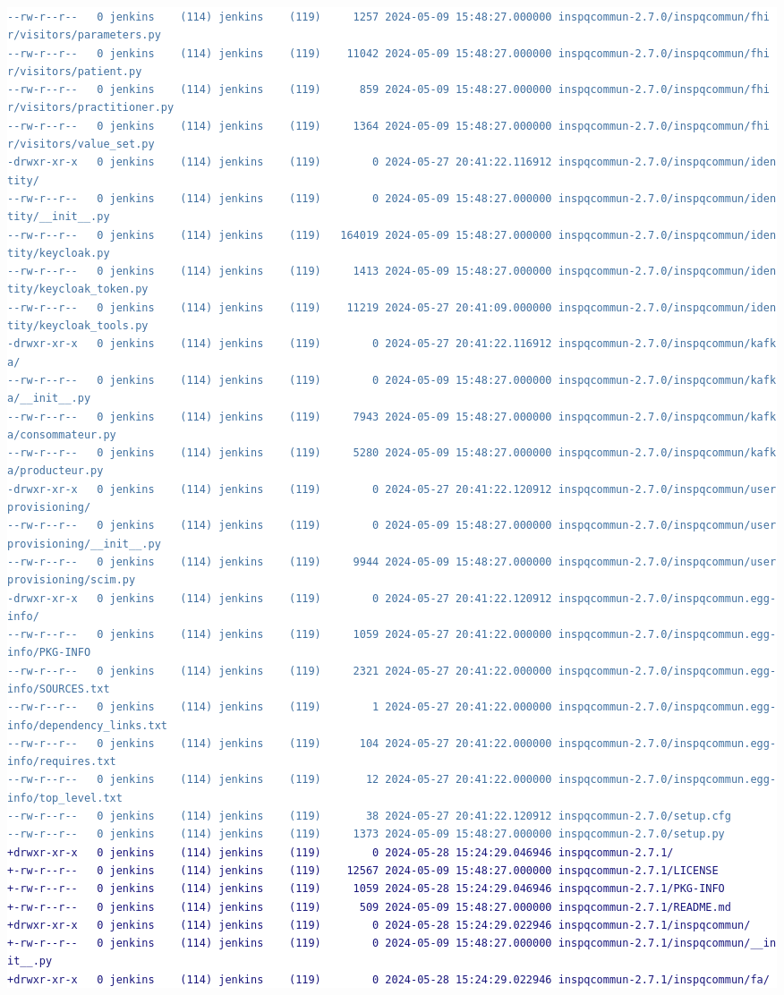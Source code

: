 ```diff
--rw-r--r--   0 jenkins    (114) jenkins    (119)     1257 2024-05-09 15:48:27.000000 inspqcommun-2.7.0/inspqcommun/fhir/visitors/parameters.py
--rw-r--r--   0 jenkins    (114) jenkins    (119)    11042 2024-05-09 15:48:27.000000 inspqcommun-2.7.0/inspqcommun/fhir/visitors/patient.py
--rw-r--r--   0 jenkins    (114) jenkins    (119)      859 2024-05-09 15:48:27.000000 inspqcommun-2.7.0/inspqcommun/fhir/visitors/practitioner.py
--rw-r--r--   0 jenkins    (114) jenkins    (119)     1364 2024-05-09 15:48:27.000000 inspqcommun-2.7.0/inspqcommun/fhir/visitors/value_set.py
-drwxr-xr-x   0 jenkins    (114) jenkins    (119)        0 2024-05-27 20:41:22.116912 inspqcommun-2.7.0/inspqcommun/identity/
--rw-r--r--   0 jenkins    (114) jenkins    (119)        0 2024-05-09 15:48:27.000000 inspqcommun-2.7.0/inspqcommun/identity/__init__.py
--rw-r--r--   0 jenkins    (114) jenkins    (119)   164019 2024-05-09 15:48:27.000000 inspqcommun-2.7.0/inspqcommun/identity/keycloak.py
--rw-r--r--   0 jenkins    (114) jenkins    (119)     1413 2024-05-09 15:48:27.000000 inspqcommun-2.7.0/inspqcommun/identity/keycloak_token.py
--rw-r--r--   0 jenkins    (114) jenkins    (119)    11219 2024-05-27 20:41:09.000000 inspqcommun-2.7.0/inspqcommun/identity/keycloak_tools.py
-drwxr-xr-x   0 jenkins    (114) jenkins    (119)        0 2024-05-27 20:41:22.116912 inspqcommun-2.7.0/inspqcommun/kafka/
--rw-r--r--   0 jenkins    (114) jenkins    (119)        0 2024-05-09 15:48:27.000000 inspqcommun-2.7.0/inspqcommun/kafka/__init__.py
--rw-r--r--   0 jenkins    (114) jenkins    (119)     7943 2024-05-09 15:48:27.000000 inspqcommun-2.7.0/inspqcommun/kafka/consommateur.py
--rw-r--r--   0 jenkins    (114) jenkins    (119)     5280 2024-05-09 15:48:27.000000 inspqcommun-2.7.0/inspqcommun/kafka/producteur.py
-drwxr-xr-x   0 jenkins    (114) jenkins    (119)        0 2024-05-27 20:41:22.120912 inspqcommun-2.7.0/inspqcommun/userprovisioning/
--rw-r--r--   0 jenkins    (114) jenkins    (119)        0 2024-05-09 15:48:27.000000 inspqcommun-2.7.0/inspqcommun/userprovisioning/__init__.py
--rw-r--r--   0 jenkins    (114) jenkins    (119)     9944 2024-05-09 15:48:27.000000 inspqcommun-2.7.0/inspqcommun/userprovisioning/scim.py
-drwxr-xr-x   0 jenkins    (114) jenkins    (119)        0 2024-05-27 20:41:22.120912 inspqcommun-2.7.0/inspqcommun.egg-info/
--rw-r--r--   0 jenkins    (114) jenkins    (119)     1059 2024-05-27 20:41:22.000000 inspqcommun-2.7.0/inspqcommun.egg-info/PKG-INFO
--rw-r--r--   0 jenkins    (114) jenkins    (119)     2321 2024-05-27 20:41:22.000000 inspqcommun-2.7.0/inspqcommun.egg-info/SOURCES.txt
--rw-r--r--   0 jenkins    (114) jenkins    (119)        1 2024-05-27 20:41:22.000000 inspqcommun-2.7.0/inspqcommun.egg-info/dependency_links.txt
--rw-r--r--   0 jenkins    (114) jenkins    (119)      104 2024-05-27 20:41:22.000000 inspqcommun-2.7.0/inspqcommun.egg-info/requires.txt
--rw-r--r--   0 jenkins    (114) jenkins    (119)       12 2024-05-27 20:41:22.000000 inspqcommun-2.7.0/inspqcommun.egg-info/top_level.txt
--rw-r--r--   0 jenkins    (114) jenkins    (119)       38 2024-05-27 20:41:22.120912 inspqcommun-2.7.0/setup.cfg
--rw-r--r--   0 jenkins    (114) jenkins    (119)     1373 2024-05-09 15:48:27.000000 inspqcommun-2.7.0/setup.py
+drwxr-xr-x   0 jenkins    (114) jenkins    (119)        0 2024-05-28 15:24:29.046946 inspqcommun-2.7.1/
+-rw-r--r--   0 jenkins    (114) jenkins    (119)    12567 2024-05-09 15:48:27.000000 inspqcommun-2.7.1/LICENSE
+-rw-r--r--   0 jenkins    (114) jenkins    (119)     1059 2024-05-28 15:24:29.046946 inspqcommun-2.7.1/PKG-INFO
+-rw-r--r--   0 jenkins    (114) jenkins    (119)      509 2024-05-09 15:48:27.000000 inspqcommun-2.7.1/README.md
+drwxr-xr-x   0 jenkins    (114) jenkins    (119)        0 2024-05-28 15:24:29.022946 inspqcommun-2.7.1/inspqcommun/
+-rw-r--r--   0 jenkins    (114) jenkins    (119)        0 2024-05-09 15:48:27.000000 inspqcommun-2.7.1/inspqcommun/__init__.py
+drwxr-xr-x   0 jenkins    (114) jenkins    (119)        0 2024-05-28 15:24:29.022946 inspqcommun-2.7.1/inspqcommun/fa/
```
